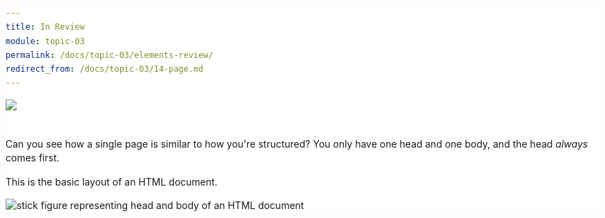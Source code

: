 ```yaml
---
title: In Review
module: topic-03
permalink: /docs/topic-03/elements-review/
redirect_from: /docs/topic-03/14-page.md
---
```


<img src="./../../../img/arrow-divider.svg" style="width: 75px; border: none; margin: 0px 0 20px 0" />

Can you see how a single page is similar to how you're structured? You only have one head and one body, and the head _always_ comes first.

This is the basic layout of an HTML document.

<img src="../img/person-doc-structure.jpg" alt="stick figure representing head and body of an HTML document" title="Just like an HTML doc!" style="width: 100%; max-width: 700px; margin: auto;"/>
